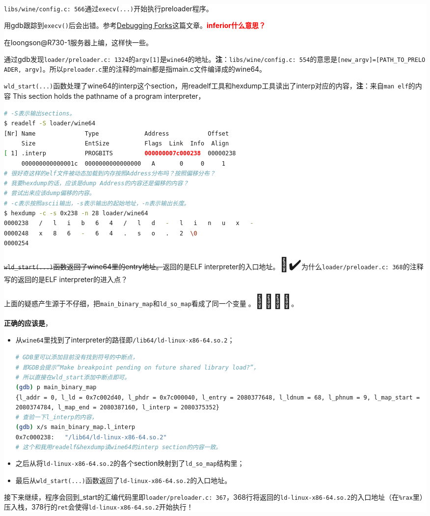 `libs/wine/config.c: 566`通过`execv(...)`开始执行preloader程序。

用gdb跟踪到`execv()`后会出错。参考[Debugging Forks](https://sourceware.org/gdb/onlinedocs/gdb/Forks.html)这篇文章。<span style="color:red; font-weight:bold;">inferior什么意思？</span>

在loongson@R730-1服务器上编，这样快一些。

通过gdb发现`loader/preloader.c: 1324`的`argv[1]`是`wine64`的地址。**注**：`libs/wine/config.c: 554`的意思是`[new_argv]=[PATH_TO_PRELOADER, argv]`。所以`preloader.c`里的注释的main都是指main.c文件编译成的wine64。

`wld_start(...)`函数处理了wine64的interp这个section，用readelf工具和hexdump工具读出了interp对应的内容，**注**：来自`man elf`的内容 This section holds the pathname of a program interpreter，

```bash
# -S表示输出sections。
$ readelf -S loader/wine64
[Nr] Name              Type             Address           Offset
     Size              EntSize          Flags  Link  Info  Align
[ 1] .interp           PROGBITS         000000007c000238  00000238
     000000000000001c  0000000000000000   A       0     0     1
# 很好奇这样的elf文件被动态加载到内存按照Address分布吗？按照偏移分布？
# 我要hexdump的话，应该是dump Address的内容还是偏移的内容？
# 尝试出来应该dump偏移的内容。
# -c表示按照ascii输出，-s表示输出的起始地址，-n表示输出长度。
$ hexdump -c -s 0x238 -n 28 loader/wine64
0000238   /   l   i   b   6   4   /   l   d   -   l   i   n   u   x   -
0000248   x   8   6   -   6   4   .   s   o   .   2  \0                
0000254
```

~~`wld_start(...)`函数返回了wine64里的entry地址。~~返回的是ELF interpreter的入口地址。<span style="font-size:2em;">🤔✔️</span>为什么`loader/preloader.c: 368`的注释写的返回的是ELF interpreter的进入点？

上面的疑惑产生源于不仔细，把`main_binary_map`和`ld_so_map`看成了同一个变量 。<span style="font-size:2em;">🤯🤯🤯🤯</span>。

**正确的应该是**，

* 从`wine64`里找到了interpreter的路径即`/lib64/ld-linux-x86-64.so.2`；

  ```bash
  # GDB里可以添加目前没有找到符号的中断点，
  # 即GDB会提示“Make breakpoint pending on future shared library load?”，
  # 所以直接在wld_start添加中断点即可。
  (gdb) p main_binary_map
  {l_addr = 0, l_ld = 0x7c002d40, l_phdr = 0x7c000040, l_entry = 2080377648, l_ldnum = 68, l_phnum = 9, l_map_start = 2080374784, l_map_end = 2080387160, l_interp = 2080375352}
  # 查验一下l_interp的内容，
  (gdb) x/s main_binary_map.l_interp
  0x7c000238:	"/lib64/ld-linux-x86-64.so.2"
  # 这个和我用readelf&hexdump读wine64的interp section的内容一致。
  ```

* 之后从将`ld-linux-x86-64.so.2`的各个section映射到了`ld_so_map`结构里；

* 最后从`wld_start(...)`函数返回了`ld-linux-x86-64.so.2`的入口地址。

接下来继续，程序会回到_start的汇编代码里即`loader/preloader.c: 367`，368行将返回的`ld-linux-x86-64.so.2`的入口地址（在`%rax`里）压入栈，378行的`ret`会使得`ld-linux-x86-64.so.2`开始执行！
